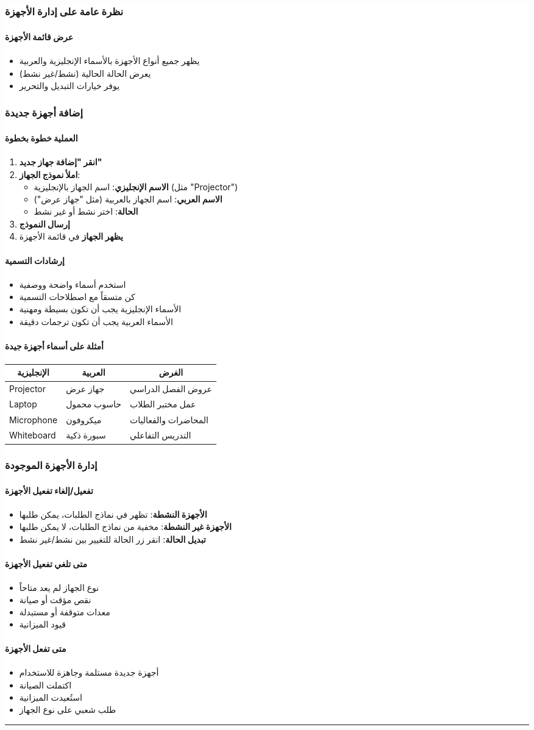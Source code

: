 ### نظرة عامة على إدارة الأجهزة

#### عرض قائمة الأجهزة
- يظهر جميع أنواع الأجهزة بالأسماء الإنجليزية والعربية
- يعرض الحالة الحالية (نشط/غير نشط)
- يوفر خيارات التبديل والتحرير

### إضافة أجهزة جديدة

#### العملية خطوة بخطوة
1. **انقر "إضافة جهاز جديد"**
2. **املأ نموذج الجهاز**:
   - **الاسم الإنجليزي**: اسم الجهاز بالإنجليزية (مثل "Projector")
   - **الاسم العربي**: اسم الجهاز بالعربية (مثل "جهاز عرض")
   - **الحالة**: اختر نشط أو غير نشط
3. **إرسال النموذج**
4. **يظهر الجهاز** في قائمة الأجهزة

#### إرشادات التسمية
- استخدم أسماء واضحة ووصفية
- كن متسقاً مع اصطلاحات التسمية
- الأسماء الإنجليزية يجب أن تكون بسيطة ومهنية
- الأسماء العربية يجب أن تكون ترجمات دقيقة

#### أمثلة على أسماء أجهزة جيدة
| الإنجليزية | العربية | الغرض |
|------------|---------|-------|
| Projector | جهاز عرض | عروض الفصل الدراسي |
| Laptop | حاسوب محمول | عمل مختبر الطلاب |
| Microphone | ميكروفون | المحاضرات والفعاليات |
| Whiteboard | سبورة ذكية | التدريس التفاعلي |

### إدارة الأجهزة الموجودة

#### تفعيل/إلغاء تفعيل الأجهزة
- **الأجهزة النشطة**: تظهر في نماذج الطلبات، يمكن طلبها
- **الأجهزة غير النشطة**: مخفية من نماذج الطلبات، لا يمكن طلبها
- **تبديل الحالة**: انقر زر الحالة للتغيير بين نشط/غير نشط

#### متى تلغي تفعيل الأجهزة
- نوع الجهاز لم يعد متاحاً
- نقص مؤقت أو صيانة
- معدات متوقفة أو مستبدلة
- قيود الميزانية

#### متى تفعل الأجهزة
- أجهزة جديدة مستلمة وجاهزة للاستخدام
- اكتملت الصيانة
- استُعيدت الميزانية
- طلب شعبي على نوع الجهاز

---